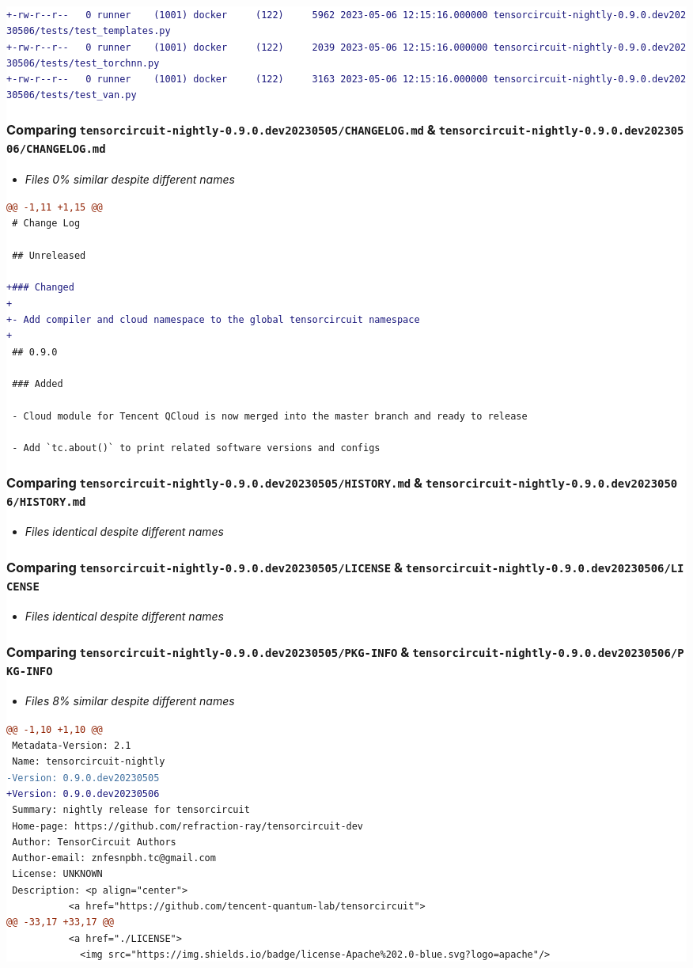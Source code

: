 ```diff
+-rw-r--r--   0 runner    (1001) docker     (122)     5962 2023-05-06 12:15:16.000000 tensorcircuit-nightly-0.9.0.dev20230506/tests/test_templates.py
+-rw-r--r--   0 runner    (1001) docker     (122)     2039 2023-05-06 12:15:16.000000 tensorcircuit-nightly-0.9.0.dev20230506/tests/test_torchnn.py
+-rw-r--r--   0 runner    (1001) docker     (122)     3163 2023-05-06 12:15:16.000000 tensorcircuit-nightly-0.9.0.dev20230506/tests/test_van.py
```

### Comparing `tensorcircuit-nightly-0.9.0.dev20230505/CHANGELOG.md` & `tensorcircuit-nightly-0.9.0.dev20230506/CHANGELOG.md`

 * *Files 0% similar despite different names*

```diff
@@ -1,11 +1,15 @@
 # Change Log
 
 ## Unreleased
 
+### Changed
+
+- Add compiler and cloud namespace to the global tensorcircuit namespace
+
 ## 0.9.0
 
 ### Added
 
 - Cloud module for Tencent QCloud is now merged into the master branch and ready to release
 
 - Add `tc.about()` to print related software versions and configs
```

### Comparing `tensorcircuit-nightly-0.9.0.dev20230505/HISTORY.md` & `tensorcircuit-nightly-0.9.0.dev20230506/HISTORY.md`

 * *Files identical despite different names*

### Comparing `tensorcircuit-nightly-0.9.0.dev20230505/LICENSE` & `tensorcircuit-nightly-0.9.0.dev20230506/LICENSE`

 * *Files identical despite different names*

### Comparing `tensorcircuit-nightly-0.9.0.dev20230505/PKG-INFO` & `tensorcircuit-nightly-0.9.0.dev20230506/PKG-INFO`

 * *Files 8% similar despite different names*

```diff
@@ -1,10 +1,10 @@
 Metadata-Version: 2.1
 Name: tensorcircuit-nightly
-Version: 0.9.0.dev20230505
+Version: 0.9.0.dev20230506
 Summary: nightly release for tensorcircuit
 Home-page: https://github.com/refraction-ray/tensorcircuit-dev
 Author: TensorCircuit Authors
 Author-email: znfesnpbh.tc@gmail.com
 License: UNKNOWN
 Description: <p align="center">
           <a href="https://github.com/tencent-quantum-lab/tensorcircuit">
@@ -33,17 +33,17 @@
           <a href="./LICENSE">
             <img src="https://img.shields.io/badge/license-Apache%202.0-blue.svg?logo=apache"/>
```